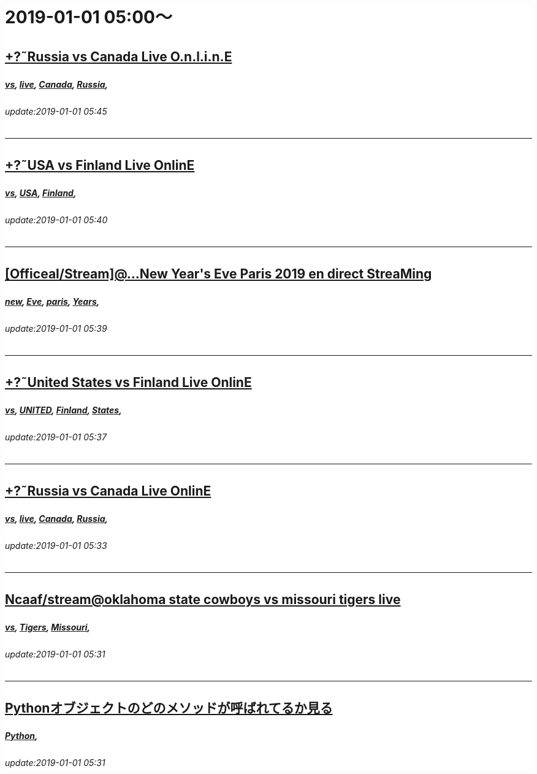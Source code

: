 


# 2019-01-01 05:00～
## [+?˜Russia vs Canada Live O.n.l.i.n.E](https://qiita.com/gdaymon/items/502df5133a263b0334ca)
##### [vs](https://qiita.com/tags/vs), [live](https://qiita.com/tags/live), [Canada](https://qiita.com/tags/Canada), [Russia](https://qiita.com/tags/Russia), 
###### update:2019-01-01 05:45
---
## [+?˜USA vs Finland Live OnlinE](https://qiita.com/oalexander/items/1aab535100d80f363dee)
##### [vs](https://qiita.com/tags/vs), [USA](https://qiita.com/tags/USA), [Finland](https://qiita.com/tags/Finland), 
###### update:2019-01-01 05:40
---
## [[Officeal/Stream]@...New Year's Eve Paris 2019 en direct StreaMing](https://qiita.com/dfsdfdsf/items/331497fff51ad8f62087)
##### [new](https://qiita.com/tags/new), [Eve](https://qiita.com/tags/Eve), [paris](https://qiita.com/tags/paris), [Years](https://qiita.com/tags/Years), 
###### update:2019-01-01 05:39
---
## [+?˜United States vs Finland Live OnlinE](https://qiita.com/epone/items/469c99b1ba0cd588af7c)
##### [vs](https://qiita.com/tags/vs), [UNITED](https://qiita.com/tags/UNITED), [Finland](https://qiita.com/tags/Finland), [States](https://qiita.com/tags/States), 
###### update:2019-01-01 05:37
---
## [+?˜Russia vs Canada Live OnlinE](https://qiita.com/xmustav/items/8951973ac77b083cd6cf)
##### [vs](https://qiita.com/tags/vs), [live](https://qiita.com/tags/live), [Canada](https://qiita.com/tags/Canada), [Russia](https://qiita.com/tags/Russia), 
###### update:2019-01-01 05:33
---
## [Ncaaf/stream@oklahoma state cowboys vs missouri tigers live ](https://qiita.com/everettmmartinez/items/d958971dce3989024f51)
##### [vs](https://qiita.com/tags/vs), [Tigers](https://qiita.com/tags/Tigers), [Missouri](https://qiita.com/tags/Missouri), 
###### update:2019-01-01 05:31
---
## [Pythonオブジェクトのどのメソッドが呼ばれてるか見る](https://qiita.com/yoichi22/items/f2eb76024fa28b3e7626)
##### [Python](https://qiita.com/tags/Python), 
###### update:2019-01-01 05:31